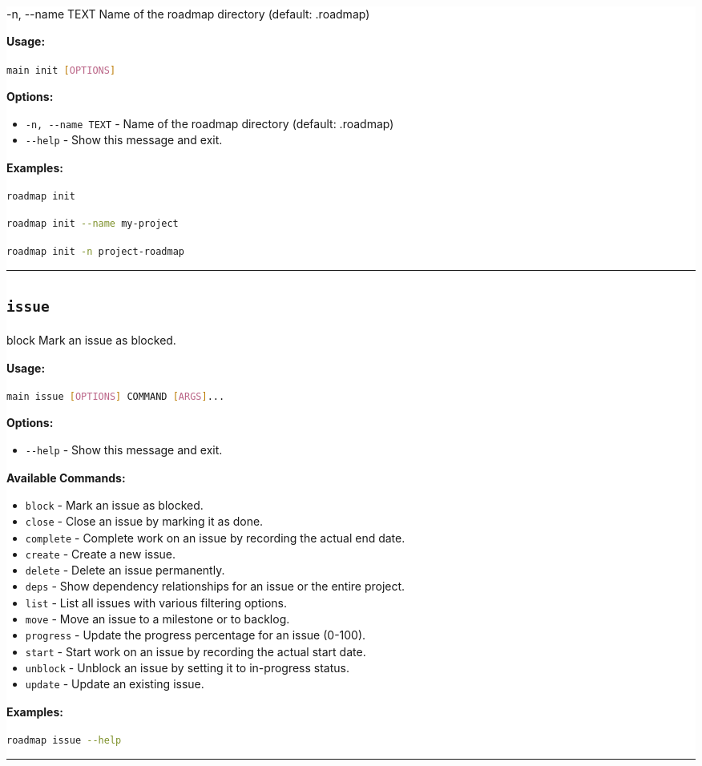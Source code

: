 -n, --name TEXT  Name of the roadmap directory (default: .roadmap)

**Usage:**
```bash
main init [OPTIONS]
```

**Options:**

- `-n, --name TEXT` - Name of the roadmap directory (default: .roadmap)
- `--help` - Show this message and exit.

**Examples:**

```bash
roadmap init
```

```bash
roadmap init --name my-project
```

```bash
roadmap init -n project-roadmap
```

---

## `issue`

block     Mark an issue as blocked.

**Usage:**
```bash
main issue [OPTIONS] COMMAND [ARGS]...
```

**Options:**

- `--help` - Show this message and exit.

**Available Commands:**

- `block` - Mark an issue as blocked.
- `close` - Close an issue by marking it as done.
- `complete` - Complete work on an issue by recording the actual end date.
- `create` - Create a new issue.
- `delete` - Delete an issue permanently.
- `deps` - Show dependency relationships for an issue or the entire project.
- `list` - List all issues with various filtering options.
- `move` - Move an issue to a milestone or to backlog.
- `progress` - Update the progress percentage for an issue (0-100).
- `start` - Start work on an issue by recording the actual start date.
- `unblock` - Unblock an issue by setting it to in-progress status.
- `update` - Update an existing issue.

**Examples:**

```bash
roadmap issue --help
```

---